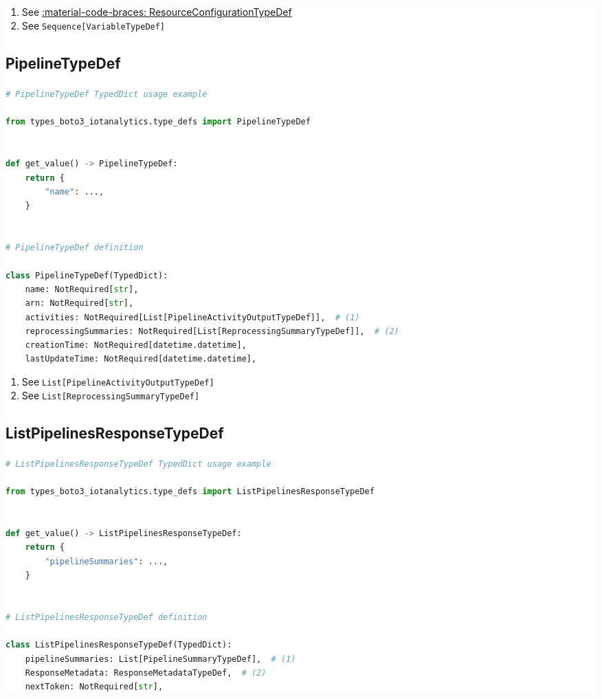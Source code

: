 1. See [:material-code-braces: ResourceConfigurationTypeDef](./type_defs.md#resourceconfigurationtypedef)
2. See `Sequence[VariableTypeDef]`

## PipelineTypeDef

```python
# PipelineTypeDef TypedDict usage example

from types_boto3_iotanalytics.type_defs import PipelineTypeDef


def get_value() -> PipelineTypeDef:
    return {
        "name": ...,
    }


# PipelineTypeDef definition

class PipelineTypeDef(TypedDict):
    name: NotRequired[str],
    arn: NotRequired[str],
    activities: NotRequired[List[PipelineActivityOutputTypeDef]],  # (1)
    reprocessingSummaries: NotRequired[List[ReprocessingSummaryTypeDef]],  # (2)
    creationTime: NotRequired[datetime.datetime],
    lastUpdateTime: NotRequired[datetime.datetime],
```

1. See `List[PipelineActivityOutputTypeDef]`
2. See `List[ReprocessingSummaryTypeDef]`

## ListPipelinesResponseTypeDef

```python
# ListPipelinesResponseTypeDef TypedDict usage example

from types_boto3_iotanalytics.type_defs import ListPipelinesResponseTypeDef


def get_value() -> ListPipelinesResponseTypeDef:
    return {
        "pipelineSummaries": ...,
    }


# ListPipelinesResponseTypeDef definition

class ListPipelinesResponseTypeDef(TypedDict):
    pipelineSummaries: List[PipelineSummaryTypeDef],  # (1)
    ResponseMetadata: ResponseMetadataTypeDef,  # (2)
    nextToken: NotRequired[str],
```
